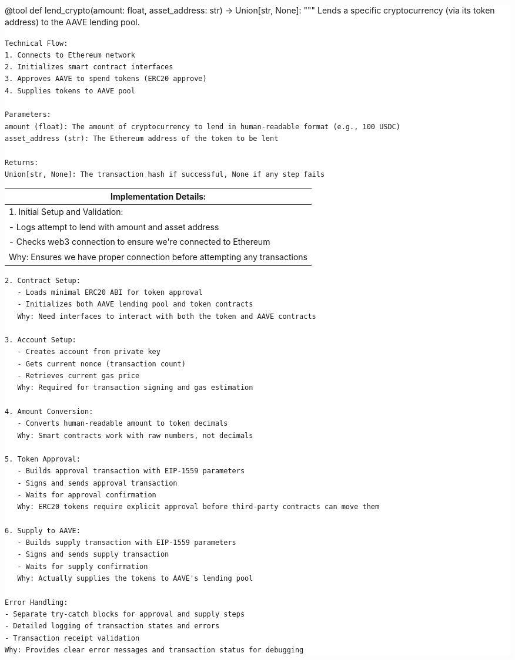@tool
def lend_crypto(amount: float, asset_address: str) -> Union[str, None]:
    """
    Lends a specific cryptocurrency (via its token address) to the AAVE lending pool.

    Technical Flow:
    1. Connects to Ethereum network
    2. Initializes smart contract interfaces
    3. Approves AAVE to spend tokens (ERC20 approve)
    4. Supplies tokens to AAVE pool

    Parameters:
    amount (float): The amount of cryptocurrency to lend in human-readable format (e.g., 100 USDC)
    asset_address (str): The Ethereum address of the token to be lent

    Returns:
    Union[str, None]: The transaction hash if successful, None if any step fails

| Implementation Details:                                                   |
| ------------------------------------------------------------------------- |
| 1. Initial Setup and Validation:                                          |
| - Logs attempt to lend with amount and asset address                      |
| - Checks web3 connection to ensure we're connected to Ethereum            |
| Why: Ensures we have proper connection before attempting any transactions |

    2. Contract Setup:
       - Loads minimal ERC20 ABI for token approval
       - Initializes both AAVE lending pool and token contracts
       Why: Need interfaces to interact with both the token and AAVE contracts

    3. Account Setup:
       - Creates account from private key
       - Gets current nonce (transaction count)
       - Retrieves current gas price
       Why: Required for transaction signing and gas estimation

    4. Amount Conversion:
       - Converts human-readable amount to token decimals
       Why: Smart contracts work with raw numbers, not decimals

    5. Token Approval:
       - Builds approval transaction with EIP-1559 parameters
       - Signs and sends approval transaction
       - Waits for approval confirmation
       Why: ERC20 tokens require explicit approval before third-party contracts can move them

    6. Supply to AAVE:
       - Builds supply transaction with EIP-1559 parameters
       - Signs and sends supply transaction
       - Waits for supply confirmation
       Why: Actually supplies the tokens to AAVE's lending pool

    Error Handling:
    - Separate try-catch blocks for approval and supply steps
    - Detailed logging of transaction states and errors
    - Transaction receipt validation
    Why: Provides clear error messages and transaction status for debugging
